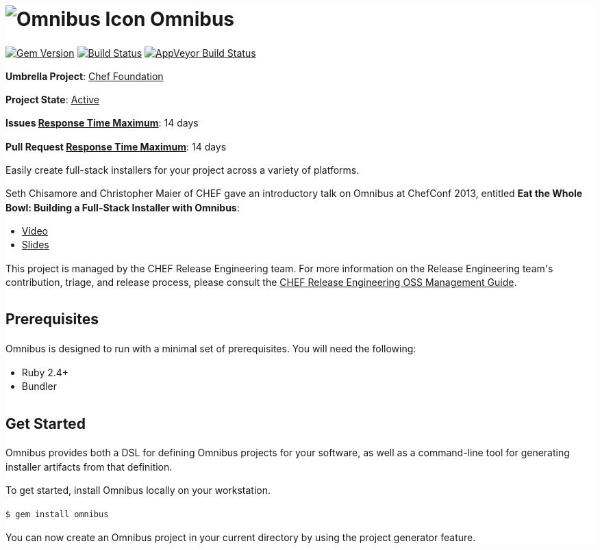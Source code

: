 # ![Omnibus Icon](lib/omnibus/assets/README-logo.png) Omnibus

[![Gem Version](http://img.shields.io/gem/v/omnibus.svg)][gem]
[![Build Status](https://badge.buildkite.com/446fd6049a9a5eeab50112aba117d3b7670ec085acb91f78dd.svg?branch=master)](https://buildkite.com/chef-oss/chef-omnibus-master-verify)
[![AppVeyor Build Status](http://img.shields.io/appveyor/ci/chef/omnibus.svg?label=AppVeyor)][appveyor]

**Umbrella Project**: [Chef Foundation](https://github.com/chef/chef-oss-practices/blob/master/projects/chef-foundation.md)

**Project State**: [Active](https://github.com/chef/chef-oss-practices/blob/master/repo-management/repo-states.md#active)

**Issues [Response Time Maximum](https://github.com/chef/chef-oss-practices/blob/master/repo-management/repo-states.md)**: 14 days

**Pull Request [Response Time Maximum](https://github.com/chef/chef-oss-practices/blob/master/repo-management/repo-states.md)**: 14 days

Easily create full-stack installers for your project across a variety of platforms.

Seth Chisamore and Christopher Maier of CHEF gave an introductory talk on Omnibus at ChefConf 2013, entitled **Eat the Whole Bowl: Building a Full-Stack Installer with Omnibus**:

- [Video](http://www.youtube.com/watch?v=q8iJAntXCNY)
- [Slides](https://speakerdeck.com/schisamo/eat-the-whole-bowl-building-a-full-stack-installer-with-omnibus)

This project is managed by the CHEF Release Engineering team. For more information on the Release Engineering team's contribution, triage, and release process, please consult the [CHEF Release Engineering OSS Management Guide](https://docs.google.com/a/opscode.com/document/d/1oJB0vZb_3bl7_ZU2YMDBkMFdL-EWplW1BJv_FXTUOzg/edit).

## Prerequisites

Omnibus is designed to run with a minimal set of prerequisites. You will need the following:

- Ruby 2.4+
- Bundler

## Get Started

Omnibus provides both a DSL for defining Omnibus projects for your software, as well as a command-line tool for generating installer artifacts from that definition.

To get started, install Omnibus locally on your workstation.

```bash
$ gem install omnibus
```

You can now create an Omnibus project in your current directory by using the project generator feature.


[appveyor]: https://ci.appveyor.com/project/chef/omnibus
[gem]: https://rubygems.org/gems/omnibus
[travis]: https://travis-ci.org/chef/omnibus
